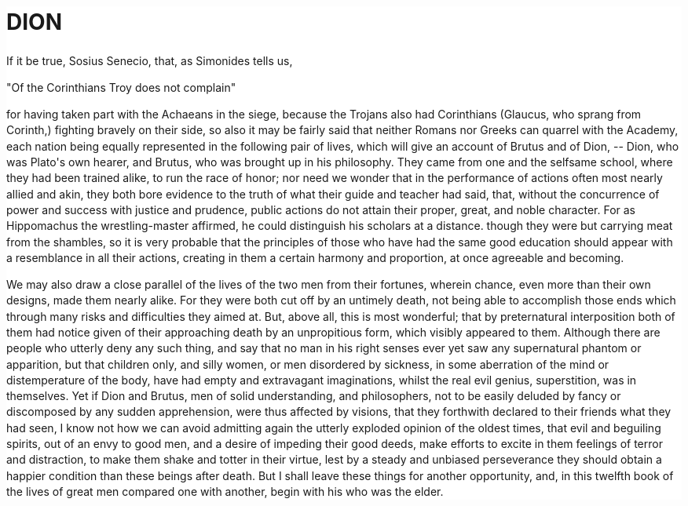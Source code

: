 # DION

If it be true, Sosius Senecio, that, as Simonides tells us,

"Of the Corinthians Troy does not complain"

for having taken part with the Achaeans in the siege, because
the Trojans also had Corinthians (Glaucus, who sprang from
Corinth,) fighting bravely on their side, so also it may be
fairly said that neither Romans nor Greeks can quarrel with the
Academy, each nation being equally represented in the following
pair of lives, which will give an account of Brutus and of Dion,
-- Dion, who was Plato's own hearer, and Brutus, who was brought
up in his philosophy.  They came from one and the selfsame
school, where they had been trained alike, to run the race of
honor; nor need we wonder that in the performance of actions
often most nearly allied and akin, they both bore evidence to
the truth of what their guide and teacher had said, that,
without the concurrence of power and success with justice and
prudence, public actions do not attain their proper, great, and
noble character.  For as Hippomachus the wrestling-master
affirmed, he could distinguish his scholars at a distance.
though they were but carrying meat from the shambles, so it is
very probable that the principles of those who have had the same
good education should appear with a resemblance in all their
actions, creating in them a certain harmony and proportion, at
once agreeable and becoming.

We may also draw a close parallel of the lives of the two men
from their fortunes, wherein chance, even more than their own
designs, made them nearly alike.  For they were both cut off by
an untimely death, not being able to accomplish those ends which
through many risks and difficulties they aimed at.  But, above
all, this is most wonderful; that by preternatural interposition
both of them had notice given of their approaching death by an
unpropitious form, which visibly appeared to them.  Although
there are people who utterly deny any such thing, and say that
no man in his right senses ever yet saw any supernatural phantom
or apparition, but that children only, and silly women, or men
disordered by sickness, in some aberration of the mind or
distemperature of the body, have had empty and extravagant
imaginations, whilst the real evil genius, superstition, was in
themselves.  Yet if Dion and Brutus, men of solid understanding,
and philosophers, not to be easily deluded by fancy or
discomposed by any sudden apprehension, were thus affected by
visions, that they forthwith declared to their friends what they
had seen, I know not how we can avoid admitting again the
utterly exploded opinion of the oldest times, that evil and
beguiling spirits, out of an envy to good men, and a desire of
impeding their good deeds, make efforts to excite in them
feelings of terror and distraction, to make them shake and
totter in their virtue, lest by a steady and unbiased
perseverance they should obtain a happier condition than these
beings after death.  But I shall leave these things for another
opportunity, and, in this twelfth book of the lives of great men
compared one with another, begin with his who was the elder.
